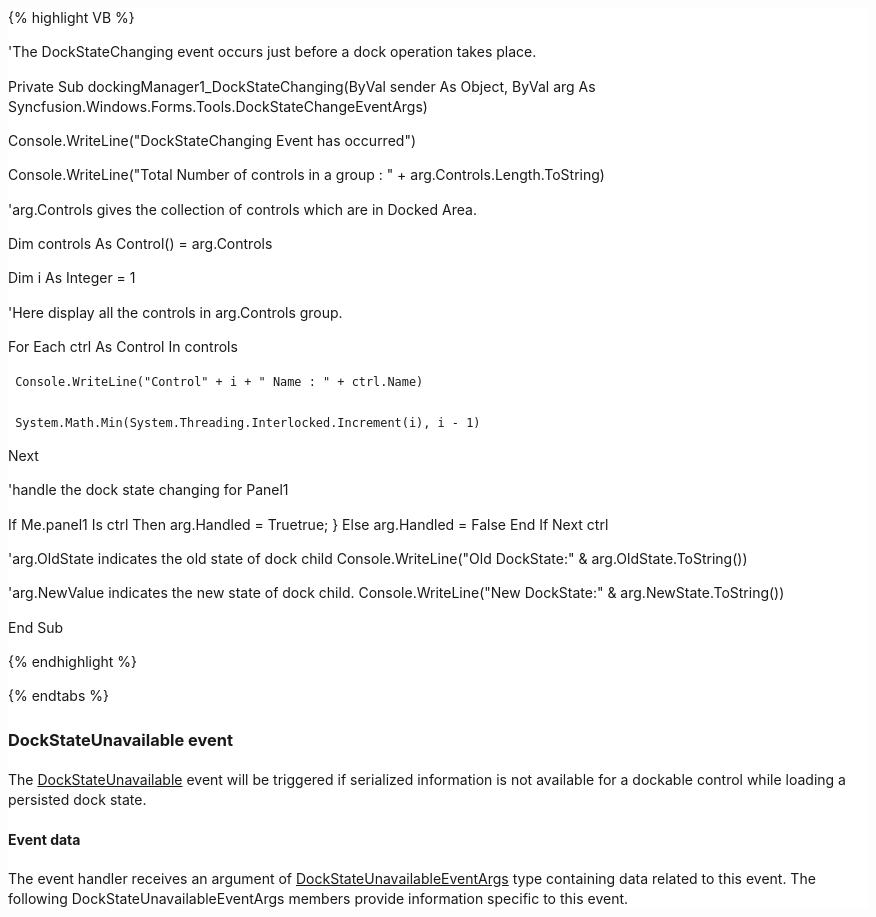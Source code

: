 
{% highlight VB %}

'The DockStateChanging event occurs just before a dock operation takes place.

Private Sub dockingManager1_DockStateChanging(ByVal sender As Object, ByVal arg As Syncfusion.Windows.Forms.Tools.DockStateChangeEventArgs)

   Console.WriteLine("DockStateChanging Event has occurred")

   Console.WriteLine("Total Number of controls in a group : " + arg.Controls.Length.ToString)

   'arg.Controls gives the collection of controls which are in Docked Area.

   Dim controls As Control() = arg.Controls

   Dim i As Integer = 1

   'Here display all the controls in arg.Controls group.

   For Each ctrl As Control In controls

     Console.WriteLine("Control" + i + " Name : " + ctrl.Name)

     System.Math.Min(System.Threading.Interlocked.Increment(i), i - 1)

   Next

   'handle the dock state changing for Panel1
    
   If Me.panel1 Is ctrl Then
      arg.Handled = Truetrue;
   }
   Else
		arg.Handled = False
	End If
   Next ctrl

            
   'arg.OldState indicates the old state of dock child
   Console.WriteLine("Old DockState:" & arg.OldState.ToString())

   'arg.NewValue indicates the new state of dock child.
   Console.WriteLine("New DockState:" & arg.NewState.ToString())

End Sub

{% endhighlight %}

{% endtabs %}

### DockStateUnavailable event

The [DockStateUnavailable](https://help.syncfusion.com/cr/windowsforms/Syncfusion.Windows.Forms.Tools.DockingManager.html#Syncfusion_Windows_Forms_Tools_DockingManager_DockStateUnavailable) event will be triggered if serialized information is not available for a dockable control while loading a persisted dock state.

#### Event data

The event handler receives an argument of [DockStateUnavailableEventArgs](https://help.syncfusion.com/cr/windowsforms/Syncfusion.Windows.Forms.Tools.DockStateUnavailableEventArgs.html) type containing data related to this event. The following DockStateUnavailableEventArgs members provide information specific to this event.
